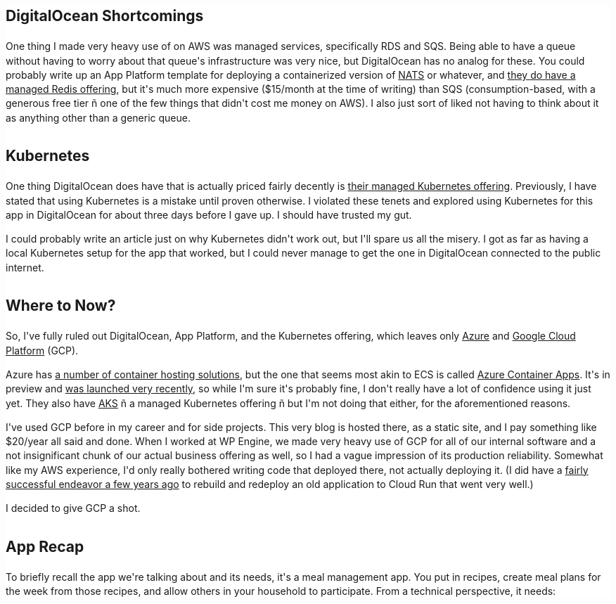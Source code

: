 ## DigitalOcean Shortcomings

One thing I made very heavy use of on AWS was managed services, specifically RDS and SQS. Being able to have a queue without having to worry about that queue's infrastructure was very nice, but DigitalOcean has no analog for these. You could probably write up an App Platform template for deploying a containerized version of [NATS](https://nats.io) or whatever, and [they do have a managed Redis offering](https://www.digitalocean.com/products/managed-databases-redis), but it's much more expensive ($15/month at the time of writing) than SQS (consumption-based, with a generous free tier ñ one of the few things that didn't cost me money on AWS). I also just sort of liked not having to think about it as anything other than a generic queue.

## Kubernetes

One thing DigitalOcean does have that is actually priced fairly decently is [their managed Kubernetes offering](https://docs.digitalocean.com/products/kubernetes/). Previously, I have stated that using Kubernetes is a mistake until proven otherwise. I violated these tenets and explored using Kubernetes for this app in DigitalOcean for about three days before I gave up. I should have trusted my gut.

I could probably write an article just on why Kubernetes didn't work out, but I'll spare us all the misery. I got as far as having a local Kubernetes setup for the app that worked, but I could never manage to get the one in DigitalOcean connected to the public internet.

## Where to Now?

So, I've fully ruled out DigitalOcean, App Platform, and the Kubernetes offering, which leaves only [Azure](https://azure.microsoft.com/) and [Google Cloud Platform](https://cloud.google.com/) (GCP).

Azure has [a number of container hosting solutions](https://azure.microsoft.com/en-us/product-categories/containers/), but the one that seems most akin to ECS is called [Azure Container Apps](https://azure.microsoft.com/en-us/services/container-apps/#features). It's in preview and [was launched very recently](https://azure.microsoft.com/en-us/updates/public-preview-azure-container-apps/), so while I'm sure it's probably fine, I don't really have a lot of confidence using it just yet. They also have [AKS](https://azure.microsoft.com/en-us/services/kubernetes-service/#overview) ñ a managed Kubernetes offering ñ but I'm not doing that either, for the aforementioned reasons.

I've used GCP before in my career and for side projects. This very blog is hosted there, as a static site, and I pay something like $20/year all said and done. When I worked at WP Engine, we made very heavy use of GCP for all of our internal software and a not insignificant chunk of our actual business offering as well, so I had a vague impression of its production reliability. Somewhat like my AWS experience, I'd only really bothered writing code that deployed there, not actually deploying it. (I did have a [fairly successful endeavor a few years ago](https://blog.verygoodsoftwarenotvirus.ru/posts/the-story-of-porktrack/) to rebuild and redeploy an old application to Cloud Run that went very well.)

I decided to give GCP a shot.

## App Recap

To briefly recall the app we're talking about and its needs, it's a meal management app. You put in recipes, create meal plans for the week from those recipes, and allow others in your household to participate. From a technical perspective, it needs:
